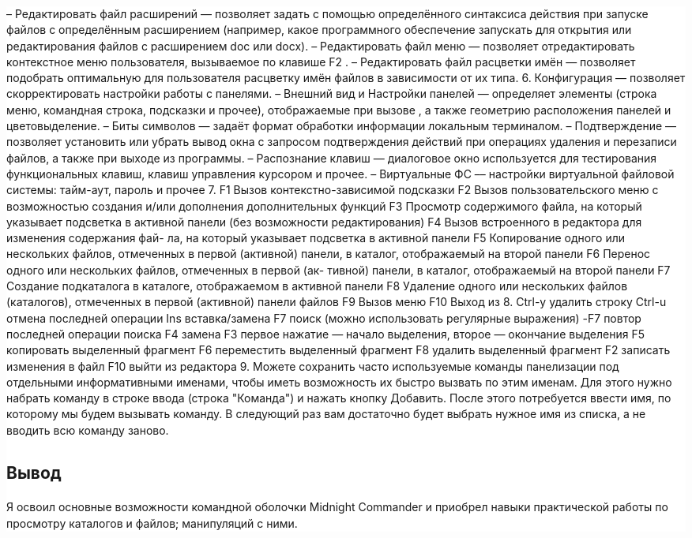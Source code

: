    – Редактировать файл расширений — позволяет задать с помощью определённого синтаксиса действия при запуске файлов с определённым расширением (например, какое программного обеспечение запускать для открытия или редактирования файлов с расширением doc или docx).
   – Редактировать файл меню — позволяет отредактировать контекстное меню пользователя, вызываемое по клавише F2 .
   – Редактировать файл расцветки имён — позволяет подобрать оптимальную для пользователя расцветку имён файлов в зависимости от их типа.
6. Конфигурация — позволяет скорректировать настройки работы с панелями.
   – Внешний вид и Настройки панелей — определяет элементы (строка меню, командная строка, подсказки и прочее), отображаемые при вызове , а также геометрию расположения панелей и цветовыделение.
   – Биты символов — задаёт формат обработки информации локальным терминалом.
   – Подтверждение — позволяет установить или убрать вывод окна с запросом подтверждения действий при операциях удаления и перезаписи файлов, а также при выходе из программы.
   – Распознание клавиш — диалоговое окно используется для тестирования функциональных клавиш, клавиш управления курсором и прочее.
   – Виртуальные ФС –– настройки виртуальной файловой системы: тайм-аут, пароль
   и прочее
7. F1 Вызов контекстно-зависимой подсказки
   F2 Вызов пользовательского меню с возможностью создания и/или
   дополнения дополнительных функций
   F3 Просмотр содержимого файла, на который указывает подсветка в
   активной панели (без возможности редактирования)
   F4 Вызов встроенного в редактора для изменения содержания фай-
   ла, на который указывает подсветка в активной панели
   F5 Копирование одного или нескольких файлов, отмеченных в первой
   (активной) панели, в каталог, отображаемый на второй панели
   F6 Перенос одного или нескольких файлов, отмеченных в первой (ак-
   тивной) панели, в каталог, отображаемый на второй панели
   F7 Создание подкаталога в каталоге, отображаемом в активной панели
   F8 Удаление одного или нескольких файлов (каталогов), отмеченных
   в первой (активной) панели файлов
   F9 Вызов меню
   F10 Выход из
8. Ctrl-y удалить строку
   Ctrl-u отмена последней операции
   Ins вставка/замена
   F7 поиск (можно использовать регулярные выражения)
   -F7 повтор последней операции поиска
   F4 замена
   F3 первое нажатие — начало выделения, второе — окончание
   выделения
   F5 копировать выделенный фрагмент
   F6 переместить выделенный фрагмент
   F8 удалить выделенный фрагмент
   F2 записать изменения в файл
   F10 выйти из редактора
9. Можете сохранить часто используемые команды панелизации под отдельными информативными именами, чтобы иметь возможность их быстро вызвать по этим именам. Для этого нужно набрать команду в строке ввода (строка "Команда") и нажать кнопку Добавить. После этого потребуется ввести имя, по которому мы будем вызывать команду. В следующий раз вам достаточно будет выбрать нужное имя из списка, а не вводить всю команду заново.

## Вывод

Я освоил основные возможности командной оболочки Midnight Commander и приобрел навыки практической работы по просмотру каталогов и файлов; манипуляций с ними.
